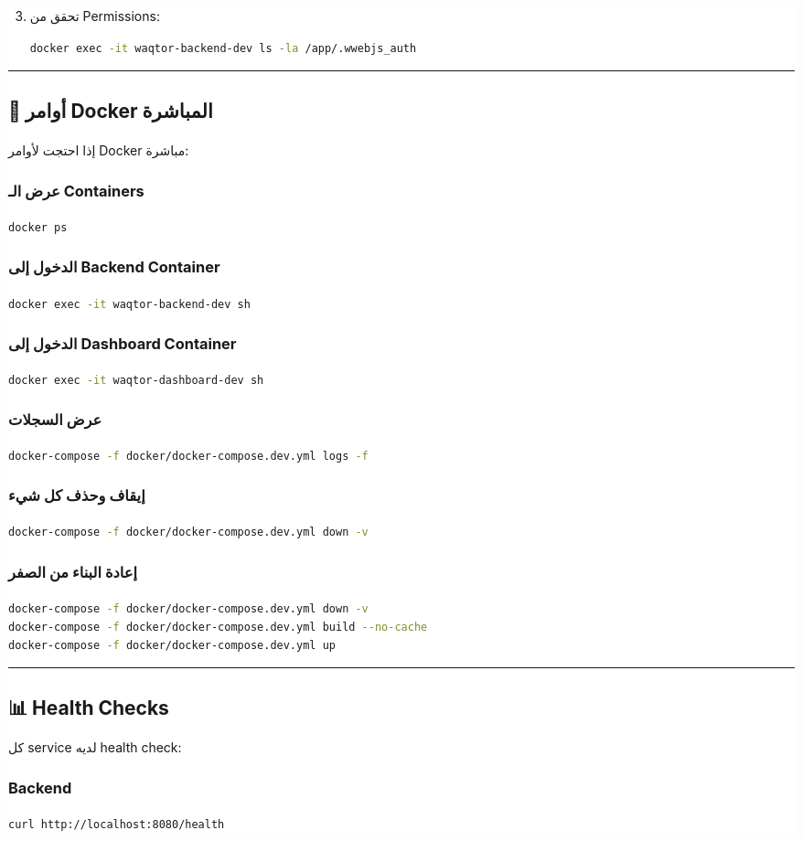 3. تحقق من Permissions:
   ```bash
   docker exec -it waqtor-backend-dev ls -la /app/.wwebjs_auth
   ```

---

## 🔄 أوامر Docker المباشرة

إذا احتجت لأوامر Docker مباشرة:

### عرض الـ Containers
```bash
docker ps
```

### الدخول إلى Backend Container
```bash
docker exec -it waqtor-backend-dev sh
```

### الدخول إلى Dashboard Container
```bash
docker exec -it waqtor-dashboard-dev sh
```

### عرض السجلات
```bash
docker-compose -f docker/docker-compose.dev.yml logs -f
```

### إيقاف وحذف كل شيء
```bash
docker-compose -f docker/docker-compose.dev.yml down -v
```

### إعادة البناء من الصفر
```bash
docker-compose -f docker/docker-compose.dev.yml down -v
docker-compose -f docker/docker-compose.dev.yml build --no-cache
docker-compose -f docker/docker-compose.dev.yml up
```

---

## 📊 Health Checks

كل service لديه health check:

### Backend
```bash
curl http://localhost:8080/health
```
